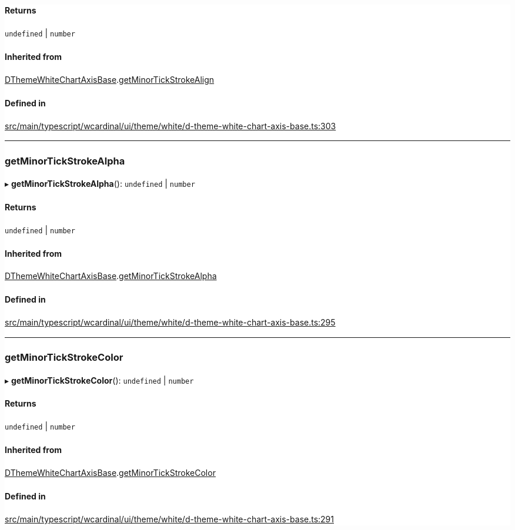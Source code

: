 #### Returns

`undefined` \| `number`

#### Inherited from

[DThemeWhiteChartAxisBase](DThemeWhiteChartAxisBase.md).[getMinorTickStrokeAlign](DThemeWhiteChartAxisBase.md#getminortickstrokealign)

#### Defined in

[src/main/typescript/wcardinal/ui/theme/white/d-theme-white-chart-axis-base.ts:303](https://github.com/winter-cardinal/winter-cardinal-ui/blob/v0.310.1/src/main/typescript/wcardinal/ui/theme/white/d-theme-white-chart-axis-base.ts#L303)

___

### getMinorTickStrokeAlpha

▸ **getMinorTickStrokeAlpha**(): `undefined` \| `number`

#### Returns

`undefined` \| `number`

#### Inherited from

[DThemeWhiteChartAxisBase](DThemeWhiteChartAxisBase.md).[getMinorTickStrokeAlpha](DThemeWhiteChartAxisBase.md#getminortickstrokealpha)

#### Defined in

[src/main/typescript/wcardinal/ui/theme/white/d-theme-white-chart-axis-base.ts:295](https://github.com/winter-cardinal/winter-cardinal-ui/blob/v0.310.1/src/main/typescript/wcardinal/ui/theme/white/d-theme-white-chart-axis-base.ts#L295)

___

### getMinorTickStrokeColor

▸ **getMinorTickStrokeColor**(): `undefined` \| `number`

#### Returns

`undefined` \| `number`

#### Inherited from

[DThemeWhiteChartAxisBase](DThemeWhiteChartAxisBase.md).[getMinorTickStrokeColor](DThemeWhiteChartAxisBase.md#getminortickstrokecolor)

#### Defined in

[src/main/typescript/wcardinal/ui/theme/white/d-theme-white-chart-axis-base.ts:291](https://github.com/winter-cardinal/winter-cardinal-ui/blob/v0.310.1/src/main/typescript/wcardinal/ui/theme/white/d-theme-white-chart-axis-base.ts#L291)
